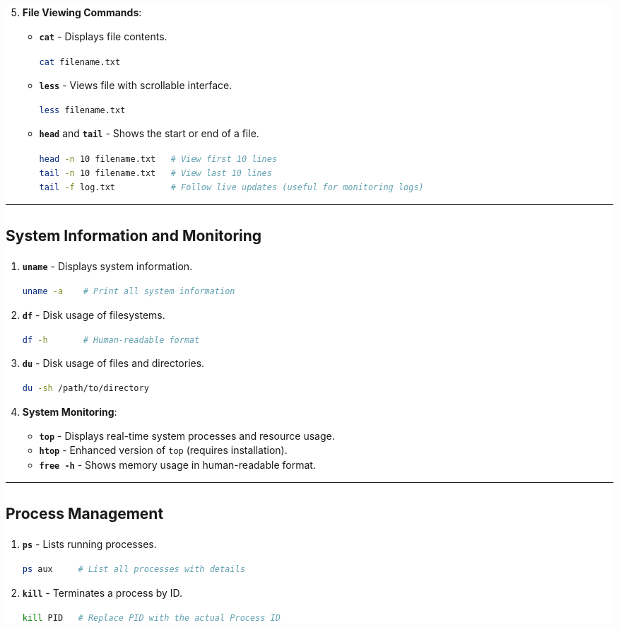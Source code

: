 5. **File Viewing Commands**:
   - **`cat`** - Displays file contents.
     ```bash
     cat filename.txt
     ```

   - **`less`** - Views file with scrollable interface.
     ```bash
     less filename.txt
     ```

   - **`head`** and **`tail`** - Shows the start or end of a file.
     ```bash
     head -n 10 filename.txt   # View first 10 lines
     tail -n 10 filename.txt   # View last 10 lines
     tail -f log.txt           # Follow live updates (useful for monitoring logs)
     ```

---

## System Information and Monitoring

1. **`uname`** - Displays system information.
   ```bash
   uname -a    # Print all system information
   ```

2. **`df`** - Disk usage of filesystems.
   ```bash
   df -h       # Human-readable format
   ```

3. **`du`** - Disk usage of files and directories.
   ```bash
   du -sh /path/to/directory
   ```

4. **System Monitoring**:
   - **`top`** - Displays real-time system processes and resource usage.
   - **`htop`** - Enhanced version of `top` (requires installation).
   - **`free -h`** - Shows memory usage in human-readable format.

---

## Process Management

1. **`ps`** - Lists running processes.
   ```bash
   ps aux     # List all processes with details
   ```

2. **`kill`** - Terminates a process by ID.
   ```bash
   kill PID   # Replace PID with the actual Process ID
   ```
